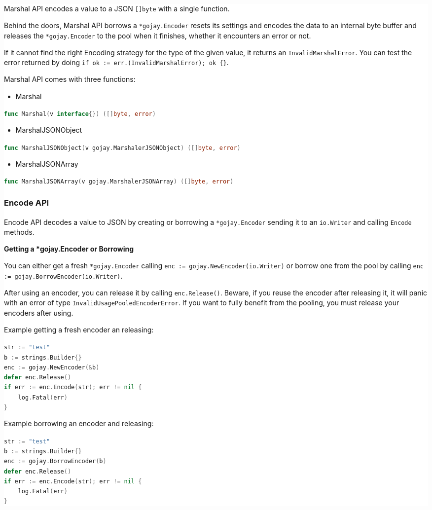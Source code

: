 Marshal API encodes a value to a JSON `[]byte` with a single function.

Behind the doors, Marshal API borrows a `*gojay.Encoder` resets its settings and encodes the data to an internal byte buffer and releases the `*gojay.Encoder` to the pool when it finishes, whether it encounters an error or not. 

If it cannot find the right Encoding strategy for the type of the given value, it returns an `InvalidMarshalError`. You can test the error returned by doing `if ok := err.(InvalidMarshalError); ok {}`.

Marshal API comes with three functions:
* Marshal
```go
func Marshal(v interface{}) ([]byte, error)
```

* MarshalJSONObject 
```go
func MarshalJSONObject(v gojay.MarshalerJSONObject) ([]byte, error)
```

* MarshalJSONArray
```go
func MarshalJSONArray(v gojay.MarshalerJSONArray) ([]byte, error)
```

### Encode API

Encode API decodes a value to JSON by creating or borrowing a `*gojay.Encoder` sending it to an `io.Writer` and calling `Encode` methods. 

__Getting a *gojay.Encoder or Borrowing__

You can either get a fresh `*gojay.Encoder` calling `enc := gojay.NewEncoder(io.Writer)` or borrow one from the pool by calling `enc := gojay.BorrowEncoder(io.Writer)`.

After using an encoder, you can release it by calling `enc.Release()`. Beware, if you reuse the encoder after releasing it, it will panic with an error of type `InvalidUsagePooledEncoderError`. If you want to fully benefit from the pooling, you must release your encoders after using.

Example getting a fresh encoder an releasing: 
```go
str := "test"
b := strings.Builder{}
enc := gojay.NewEncoder(&b)
defer enc.Release()
if err := enc.Encode(str); err != nil {
    log.Fatal(err)
}
```
Example borrowing an encoder and releasing: 
```go
str := "test"
b := strings.Builder{}
enc := gojay.BorrowEncoder(b)
defer enc.Release()
if err := enc.Encode(str); err != nil {
    log.Fatal(err)
}
```
